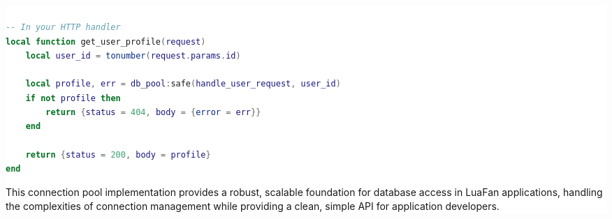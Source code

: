 ```lua

-- In your HTTP handler
local function get_user_profile(request)
    local user_id = tonumber(request.params.id)

    local profile, err = db_pool:safe(handle_user_request, user_id)
    if not profile then
        return {status = 404, body = {error = err}}
    end

    return {status = 200, body = profile}
end
```

This connection pool implementation provides a robust, scalable foundation for database access in LuaFan applications, handling the complexities of connection management while providing a clean, simple API for application developers.
